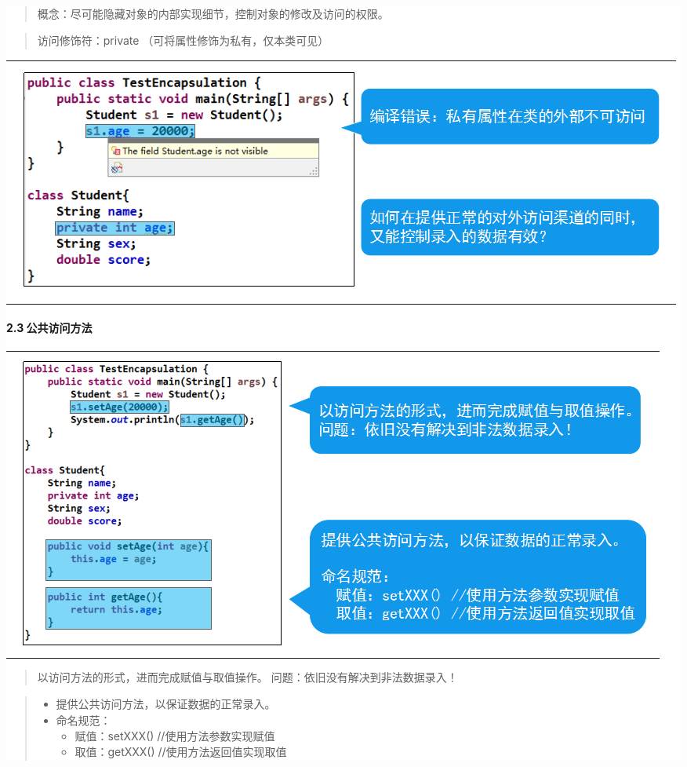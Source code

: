 >概念：尽可能隐藏对象的内部实现细节，控制对象的修改及访问的权限。

>访问修饰符：private （可将属性修饰为私有，仅本类可见）

|                              |
| :--------------------------: |
| ![](Pictures\什么是封装.PNG) |

#### 2.3 公共访问方法

|                                |
| :----------------------------: |
| ![](Pictures\公共访问方法.PNG) |

>以访问方法的形式，进而完成赋值与取值操作。
>问题：依旧没有解决到非法数据录入！

>- 提供公共访问方法，以保证数据的正常录入。
>- 命名规范：
>    -   赋值：setXXX() //使用方法参数实现赋值
>    -   取值：getXXX() //使用方法返回值实现取值
